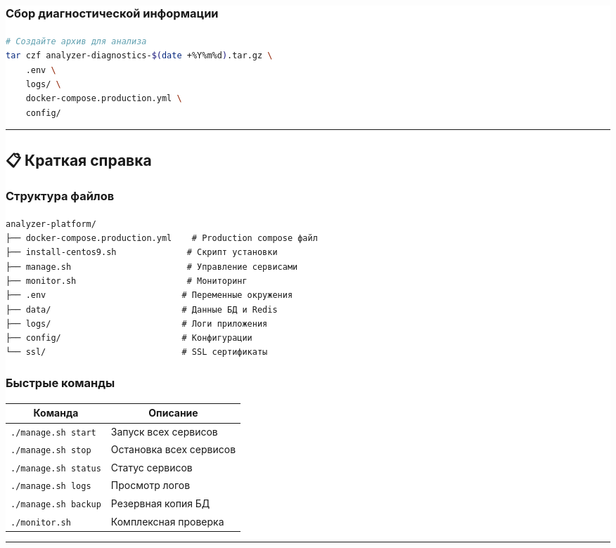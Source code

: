 ### Сбор диагностической информации

```bash
# Создайте архив для анализа
tar czf analyzer-diagnostics-$(date +%Y%m%d).tar.gz \
    .env \
    logs/ \
    docker-compose.production.yml \
    config/
```

---

## 📋 Краткая справка

### Структура файлов

```
analyzer-platform/
├── docker-compose.production.yml    # Production compose файл
├── install-centos9.sh              # Скрипт установки
├── manage.sh                       # Управление сервисами
├── monitor.sh                      # Мониторинг
├── .env                           # Переменные окружения
├── data/                          # Данные БД и Redis
├── logs/                          # Логи приложения
├── config/                        # Конфигурации
└── ssl/                           # SSL сертификаты
```

### Быстрые команды

| Команда | Описание |
|---------|----------|
| `./manage.sh start` | Запуск всех сервисов |
| `./manage.sh stop` | Остановка всех сервисов |
| `./manage.sh status` | Статус сервисов |
| `./manage.sh logs` | Просмотр логов |
| `./manage.sh backup` | Резервная копия БД |
| `./monitor.sh` | Комплексная проверка |

---